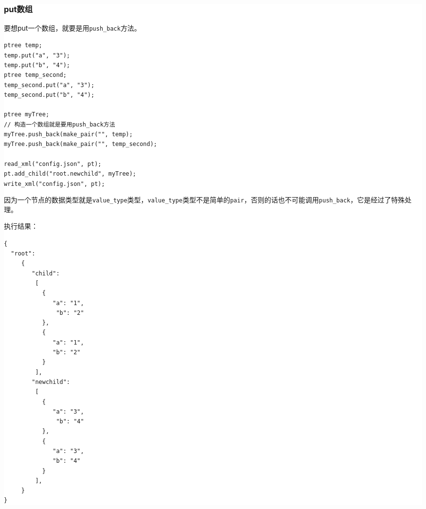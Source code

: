 
### put数组

要想put一个数组，就要是用`push_back`方法。
```
ptree temp;
temp.put("a", "3");
temp.put("b", "4");
ptree temp_second;
temp_second.put("a", "3");
temp_second.put("b", "4");

ptree myTree;
// 构造一个数组就是要用push_back方法
myTree.push_back(make_pair("", temp);
myTree.push_back(make_pair("", temp_second);

read_xml("config.json", pt);
pt.add_child("root.newchild", myTree);
write_xml("config.json", pt);
```
因为一个节点的数据类型就是`value_type`类型，`value_type`类型不是简单的`pair`，否则的话也不可能调用`push_back`，它是经过了特殊处理。


执行结果：
```
{ 
  "root":
     {
        "child":
         [
           { 
              "a": "1",
               "b": "2" 
           },
           { 
              "a": "1",
              "b": "2" 
           }
         ],
        "newchild":
         [
           { 
              "a": "3",
               "b": "4" 
           },
           { 
              "a": "3",
              "b": "4" 
           }
         ],         
     }
}
```


